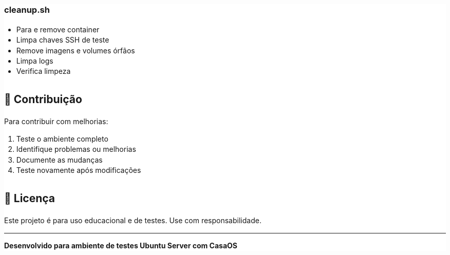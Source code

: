 ### cleanup.sh
- Para e remove container
- Limpa chaves SSH de teste
- Remove imagens e volumes órfãos
- Limpa logs
- Verifica limpeza

## 🤝 Contribuição

Para contribuir com melhorias:

1. Teste o ambiente completo
2. Identifique problemas ou melhorias
3. Documente as mudanças
4. Teste novamente após modificações

## 📄 Licença

Este projeto é para uso educacional e de testes. Use com responsabilidade.

---

**Desenvolvido para ambiente de testes Ubuntu Server com CasaOS**